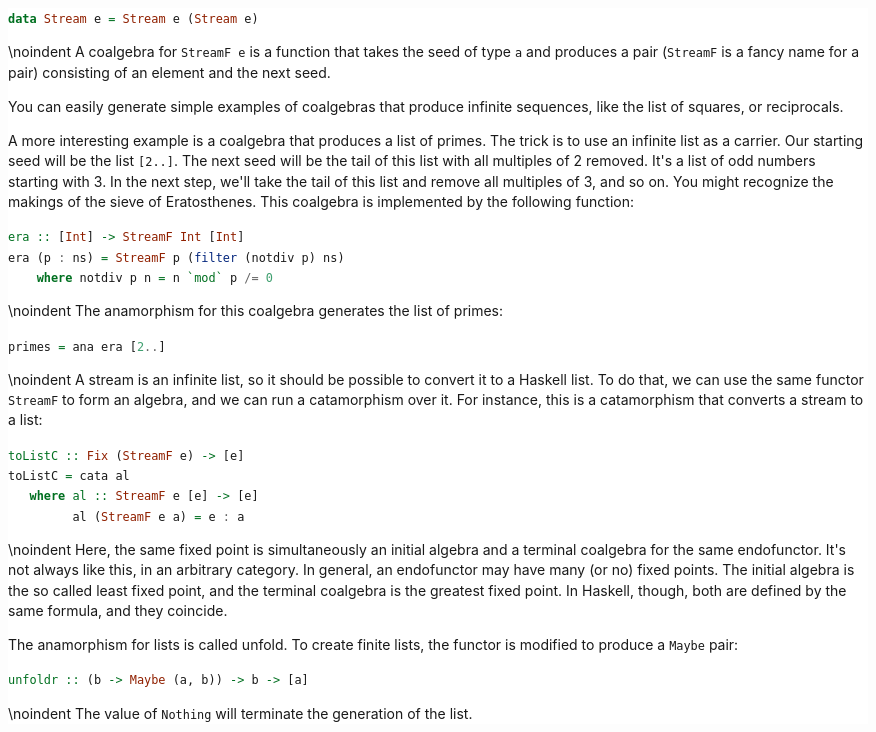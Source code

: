 ```haskell
data Stream e = Stream e (Stream e)
```

\noindent
A coalgebra for `StreamF e` is a function that takes the seed of type `a` and produces a pair (`StreamF` is a fancy name for a pair) consisting of an element and the next seed.

You can easily generate simple examples of coalgebras that produce infinite sequences, like the list of squares, or reciprocals.

A more interesting example is a coalgebra that produces a list of primes. The trick is to use an infinite list as a carrier. Our starting seed will be the list `[2..]`. The next seed will be the tail of this list with all multiples of 2 removed. It's a list of odd numbers starting with 3\. In the next step, we'll take the tail of this list and remove all multiples of 3, and so on. You might recognize the makings of the sieve of Eratosthenes. This coalgebra is implemented by the following function:

```haskell
era :: [Int] -> StreamF Int [Int]
era (p : ns) = StreamF p (filter (notdiv p) ns)
    where notdiv p n = n `mod` p /= 0
```

\noindent
The anamorphism for this coalgebra generates the list of primes:

```haskell
primes = ana era [2..]
```

\noindent
A stream is an infinite list, so it should be possible to convert it to a Haskell list. To do that, we can use the same functor `StreamF` to form an algebra, and we can run a catamorphism over it. For instance, this is a catamorphism that converts a stream to a list:

```haskell
toListC :: Fix (StreamF e) -> [e]
toListC = cata al
   where al :: StreamF e [e] -> [e]
         al (StreamF e a) = e : a
```

\noindent
Here, the same fixed point is simultaneously an initial algebra and a terminal coalgebra for the same endofunctor. It's not always like this, in an arbitrary category. In general, an endofunctor may have many (or no) fixed points. The initial algebra is the so called least fixed point, and the terminal coalgebra is the greatest fixed point. In Haskell, though, both are defined by the same formula, and they coincide.

The anamorphism for lists is called unfold. To create finite lists, the functor is modified to produce a `Maybe` pair:

```haskell
unfoldr :: (b -> Maybe (a, b)) -> b -> [a]
```

\noindent
The value of `Nothing` will terminate the generation of the list.
